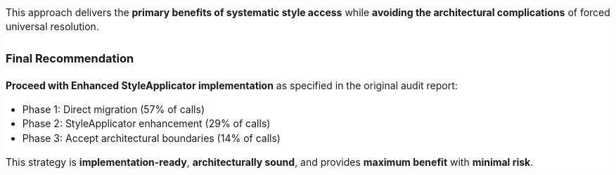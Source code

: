This approach delivers the **primary benefits of systematic style access** while **avoiding the architectural complications** of forced universal resolution.

### Final Recommendation

**Proceed with Enhanced StyleApplicator implementation** as specified in the original audit report:
- Phase 1: Direct migration (57% of calls)
- Phase 2: StyleApplicator enhancement (29% of calls) 
- Phase 3: Accept architectural boundaries (14% of calls)

This strategy is **implementation-ready**, **architecturally sound**, and provides **maximum benefit** with **minimal risk**.